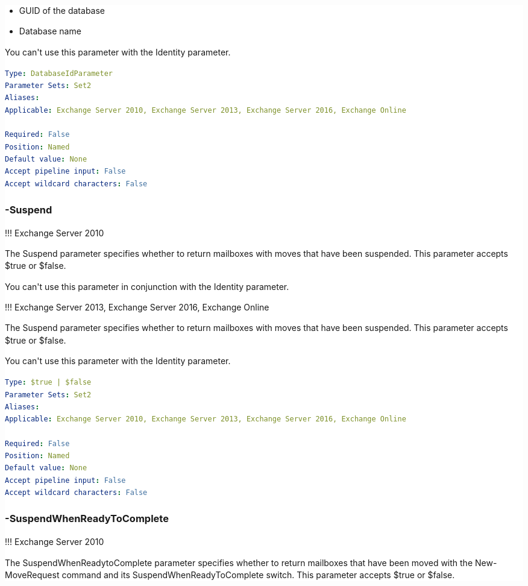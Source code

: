 - GUID of the database

- Database name

You can't use this parameter with the Identity parameter.



```yaml
Type: DatabaseIdParameter
Parameter Sets: Set2
Aliases:
Applicable: Exchange Server 2010, Exchange Server 2013, Exchange Server 2016, Exchange Online

Required: False
Position: Named
Default value: None
Accept pipeline input: False
Accept wildcard characters: False
```

### -Suspend
!!! Exchange Server 2010

The Suspend parameter specifies whether to return mailboxes with moves that have been suspended. This parameter accepts $true or $false.

You can't use this parameter in conjunction with the Identity parameter.



!!! Exchange Server 2013, Exchange Server 2016, Exchange Online

The Suspend parameter specifies whether to return mailboxes with moves that have been suspended. This parameter accepts $true or $false.

You can't use this parameter with the Identity parameter.



```yaml
Type: $true | $false
Parameter Sets: Set2
Aliases:
Applicable: Exchange Server 2010, Exchange Server 2013, Exchange Server 2016, Exchange Online

Required: False
Position: Named
Default value: None
Accept pipeline input: False
Accept wildcard characters: False
```

### -SuspendWhenReadyToComplete
!!! Exchange Server 2010

The SuspendWhenReadytoComplete parameter specifies whether to return mailboxes that have been moved with the New-MoveRequest command and its SuspendWhenReadyToComplete switch. This parameter accepts $true or $false.
